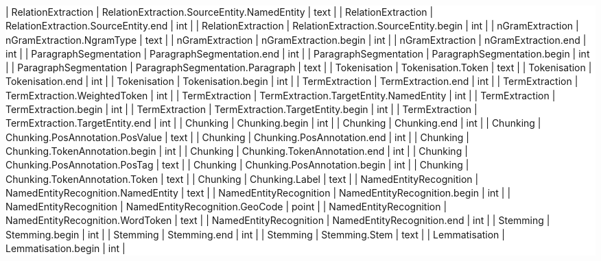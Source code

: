 | RelationExtraction | RelationExtraction.SourceEntity.NamedEntity | text |
| RelationExtraction | RelationExtraction.SourceEntity.end | int |
| RelationExtraction | RelationExtraction.SourceEntity.begin | int |
| nGramExtraction | nGramExtraction.NgramType | text |
| nGramExtraction | nGramExtraction.begin | int |
| nGramExtraction | nGramExtraction.end | int |
| ParagraphSegmentation | ParagraphSegmentation.end | int |
| ParagraphSegmentation | ParagraphSegmentation.begin | int |
| ParagraphSegmentation | ParagraphSegmentation.Paragraph | text |
| Tokenisation | Tokenisation.Token | text |
| Tokenisation | Tokenisation.end | int |
| Tokenisation | Tokenisation.begin | int |
| TermExtraction | TermExtraction.end | int |
| TermExtraction | TermExtraction.WeightedToken | int |
| TermExtraction | TermExtraction.TargetEntity.NamedEntity | int |
| TermExtraction | TermExtraction.begin | int |
| TermExtraction | TermExtraction.TargetEntity.begin | int |
| TermExtraction | TermExtraction.TargetEntity.end | int |
| Chunking | Chunking.begin | int |
| Chunking | Chunking.end | int |
| Chunking | Chunking.PosAnnotation.PosValue | text |
| Chunking | Chunking.PosAnnotation.end | int |
| Chunking | Chunking.TokenAnnotation.begin | int |
| Chunking | Chunking.TokenAnnotation.end | int |
| Chunking | Chunking.PosAnnotation.PosTag | text |
| Chunking | Chunking.PosAnnotation.begin | int |
| Chunking | Chunking.TokenAnnotation.Token | text |
| Chunking | Chunking.Label | text |
| NamedEntityRecognition | NamedEntityRecognition.NamedEntity | text |
| NamedEntityRecognition | NamedEntityRecognition.begin | int |
| NamedEntityRecognition | NamedEntityRecognition.GeoCode | point |
| NamedEntityRecognition | NamedEntityRecognition.WordToken | text |
| NamedEntityRecognition | NamedEntityRecognition.end | int |
| Stemming | Stemming.begin | int |
| Stemming | Stemming.end | int |
| Stemming | Stemming.Stem | text |
| Lemmatisation | Lemmatisation.begin | int |